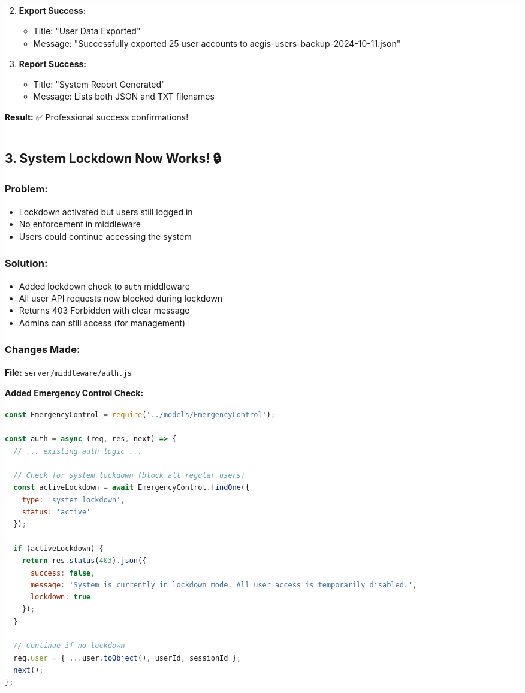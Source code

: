 2. **Export Success:**
   - Title: "User Data Exported"
   - Message: "Successfully exported 25 user accounts to aegis-users-backup-2024-10-11.json"

3. **Report Success:**
   - Title: "System Report Generated"
   - Message: Lists both JSON and TXT filenames

**Result:** ✅ Professional success confirmations!

---

## 3. **System Lockdown Now Works!** 🔒

### Problem:
- Lockdown activated but users still logged in
- No enforcement in middleware
- Users could continue accessing the system

### Solution:
- Added lockdown check to `auth` middleware
- All user API requests now blocked during lockdown
- Returns 403 Forbidden with clear message
- Admins can still access (for management)

### Changes Made:

**File:** `server/middleware/auth.js`

**Added Emergency Control Check:**
```javascript
const EmergencyControl = require('../models/EmergencyControl');

const auth = async (req, res, next) => {
  // ... existing auth logic ...
  
  // Check for system lockdown (block all regular users)
  const activeLockdown = await EmergencyControl.findOne({
    type: 'system_lockdown',
    status: 'active'
  });

  if (activeLockdown) {
    return res.status(403).json({
      success: false,
      message: 'System is currently in lockdown mode. All user access is temporarily disabled.',
      lockdown: true
    });
  }

  // Continue if no lockdown
  req.user = { ...user.toObject(), userId, sessionId };
  next();
};
```
